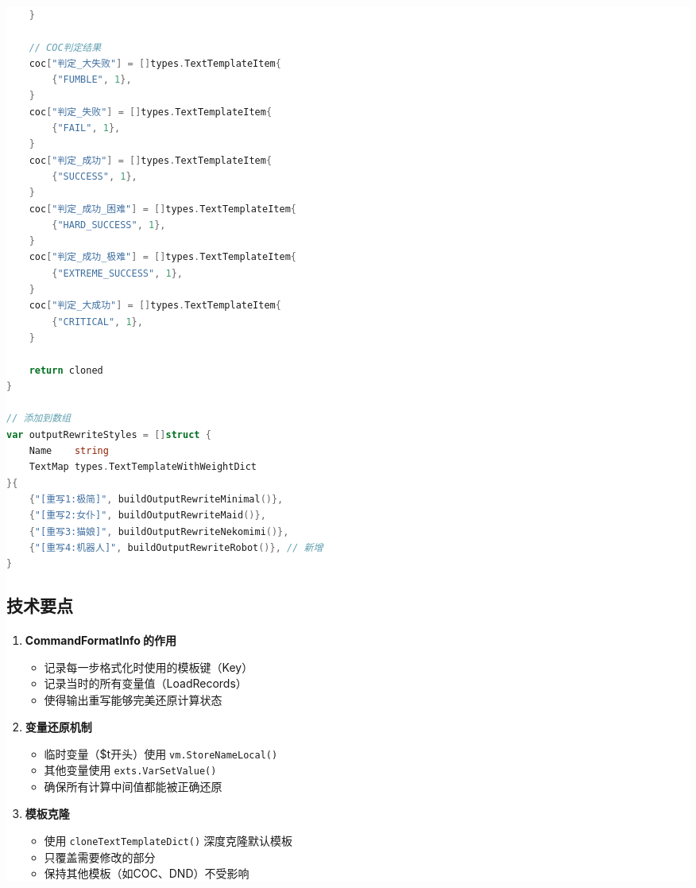 ```go
    }

    // COC判定结果
    coc["判定_大失败"] = []types.TextTemplateItem{
        {"FUMBLE", 1},
    }
    coc["判定_失败"] = []types.TextTemplateItem{
        {"FAIL", 1},
    }
    coc["判定_成功"] = []types.TextTemplateItem{
        {"SUCCESS", 1},
    }
    coc["判定_成功_困难"] = []types.TextTemplateItem{
        {"HARD_SUCCESS", 1},
    }
    coc["判定_成功_极难"] = []types.TextTemplateItem{
        {"EXTREME_SUCCESS", 1},
    }
    coc["判定_大成功"] = []types.TextTemplateItem{
        {"CRITICAL", 1},
    }

    return cloned
}

// 添加到数组
var outputRewriteStyles = []struct {
    Name    string
    TextMap types.TextTemplateWithWeightDict
}{
    {"[重写1:极简]", buildOutputRewriteMinimal()},
    {"[重写2:女仆]", buildOutputRewriteMaid()},
    {"[重写3:猫娘]", buildOutputRewriteNekomimi()},
    {"[重写4:机器人]", buildOutputRewriteRobot()}, // 新增
}
```

## 技术要点

1. **CommandFormatInfo 的作用**
   - 记录每一步格式化时使用的模板键（Key）
   - 记录当时的所有变量值（LoadRecords）
   - 使得输出重写能够完美还原计算状态

2. **变量还原机制**
   - 临时变量（$t开头）使用 `vm.StoreNameLocal()`
   - 其他变量使用 `exts.VarSetValue()`
   - 确保所有计算中间值都能被正确还原

3. **模板克隆**
   - 使用 `cloneTextTemplateDict()` 深度克隆默认模板
   - 只覆盖需要修改的部分
   - 保持其他模板（如COC、DND）不受影响
